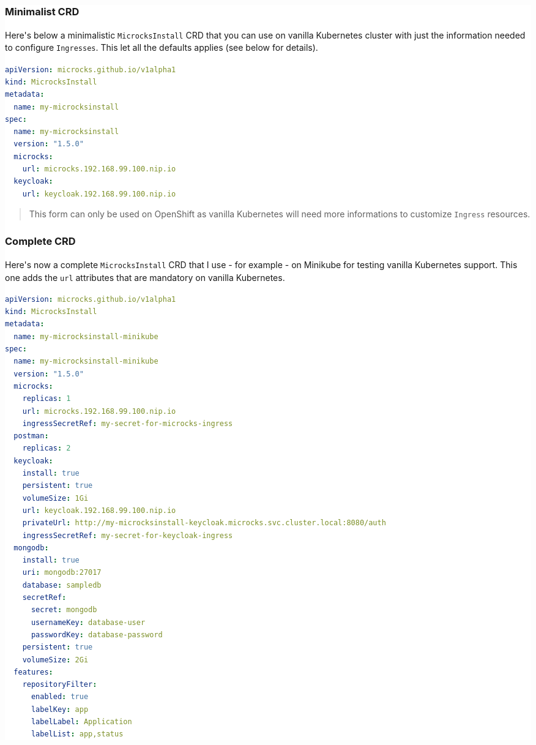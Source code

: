 ### Minimalist CRD

Here's below a minimalistic `MicrocksInstall` CRD that you can use on vanilla Kubernetes cluster with just the information needed to configure `Ingresses`. This let all the defaults applies (see below for details).

```yaml
apiVersion: microcks.github.io/v1alpha1
kind: MicrocksInstall
metadata:
  name: my-microcksinstall
spec:
  name: my-microcksinstall
  version: "1.5.0"
  microcks: 
    url: microcks.192.168.99.100.nip.io
  keycloak:
    url: keycloak.192.168.99.100.nip.io
```

> This form can only be used on OpenShift as vanilla Kubernetes will need more informations to customize `Ingress` resources.

### Complete CRD

Here's now a complete `MicrocksInstall` CRD that I use - for example - on Minikube for testing vanilla Kubernetes support. This one adds the `url` attributes that are mandatory on vanilla Kubernetes.

```yaml
apiVersion: microcks.github.io/v1alpha1
kind: MicrocksInstall
metadata:
  name: my-microcksinstall-minikube
spec:
  name: my-microcksinstall-minikube
  version: "1.5.0"
  microcks: 
    replicas: 1
    url: microcks.192.168.99.100.nip.io
    ingressSecretRef: my-secret-for-microcks-ingress
  postman:
    replicas: 2
  keycloak:
    install: true
    persistent: true
    volumeSize: 1Gi
    url: keycloak.192.168.99.100.nip.io
    privateUrl: http://my-microcksinstall-keycloak.microcks.svc.cluster.local:8080/auth
    ingressSecretRef: my-secret-for-keycloak-ingress
  mongodb:
    install: true
    uri: mongodb:27017
    database: sampledb
    secretRef:
      secret: mongodb
      usernameKey: database-user
      passwordKey: database-password
    persistent: true
    volumeSize: 2Gi
  features:
    repositoryFilter:
      enabled: true
      labelKey: app
      labelLabel: Application
      labelList: app,status
```